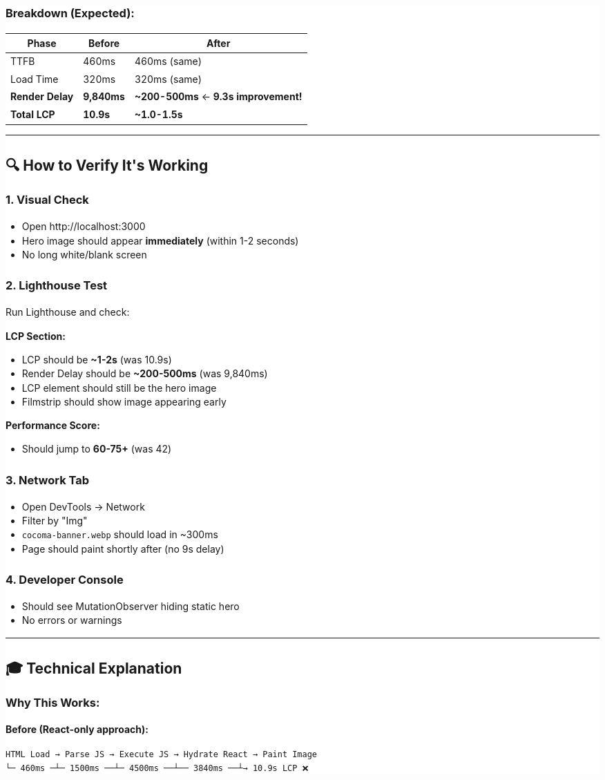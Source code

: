 ### Breakdown (Expected):
| Phase | Before | After |
|-------|--------|-------|
| TTFB | 460ms | 460ms (same) |
| Load Time | 320ms | 320ms (same) |
| **Render Delay** | **9,840ms** | **~200-500ms** ← **9.3s improvement!** |
| **Total LCP** | **10.9s** | **~1.0-1.5s** |

---

## 🔍 How to Verify It's Working

### 1. Visual Check
- Open http://localhost:3000
- Hero image should appear **immediately** (within 1-2 seconds)
- No long white/blank screen

### 2. Lighthouse Test
Run Lighthouse and check:

**LCP Section:**
- LCP should be **~1-2s** (was 10.9s)
- Render Delay should be **~200-500ms** (was 9,840ms)
- LCP element should still be the hero image
- Filmstrip should show image appearing early

**Performance Score:**
- Should jump to **60-75+** (was 42)

### 3. Network Tab
- Open DevTools → Network
- Filter by "Img"
- `cocoma-banner.webp` should load in ~300ms
- Page should paint shortly after (no 9s delay)

### 4. Developer Console
- Should see MutationObserver hiding static hero
- No errors or warnings

---

## 🎓 Technical Explanation

### Why This Works:

**Before (React-only approach):**
```
HTML Load → Parse JS → Execute JS → Hydrate React → Paint Image
└─ 460ms ─┴─ 1500ms ──┴─ 4500ms ──┴── 3840ms ──┴→ 10.9s LCP ❌
```
